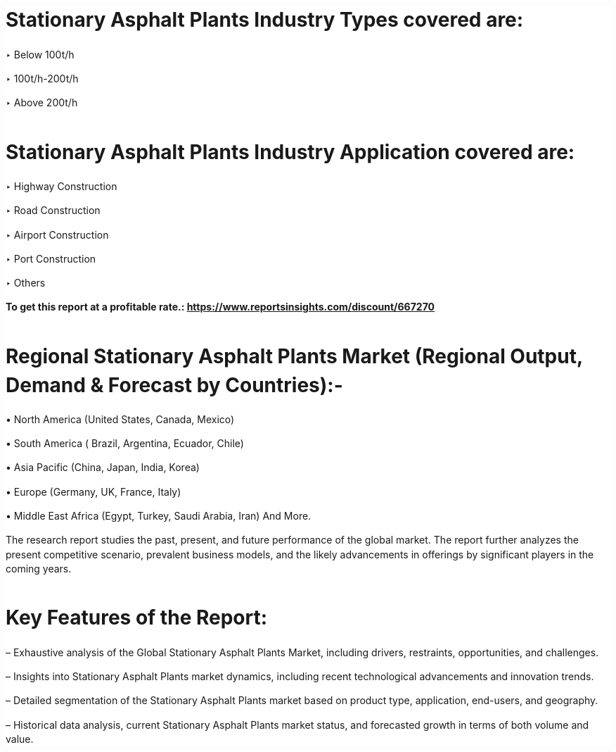 # <strong>Stationary Asphalt Plants Industry Types covered are:</strong>

‣ Below 100t/h

‣ 100t/h-200t/h

‣ Above 200t/h

# <strong>Stationary Asphalt Plants Industry Application covered are:</strong>

‣ Highway Construction

‣ Road Construction

‣ Airport Construction

‣ Port Construction

‣ Others

<strong>To get this report at a profitable rate.: <a href=https://www.reportsinsights.com/discount/667270>https://www.reportsinsights.com/discount/667270</a></strong>

# <strong>Regional Stationary Asphalt Plants Market (Regional Output, Demand &amp; Forecast by Countries):-</strong>

• North America (United States, Canada, Mexico)

• South America ( Brazil, Argentina, Ecuador, Chile)

• Asia Pacific (China, Japan, India, Korea)

• Europe (Germany, UK, France, Italy)

• Middle East Africa (Egypt, Turkey, Saudi Arabia, Iran) And More.

The research report studies the past, present, and future performance of the global market. The report further analyzes the present competitive scenario, prevalent business models, and the likely advancements in offerings by significant players in the coming years.

# <strong>Key Features of the Report:</strong>

– Exhaustive analysis of the Global Stationary Asphalt Plants Market, including drivers, restraints, opportunities, and challenges.

– Insights into Stationary Asphalt Plants market dynamics, including recent technological advancements and innovation trends.

– Detailed segmentation of the Stationary Asphalt Plants market based on product type, application, end-users, and geography.

– Historical data analysis, current Stationary Asphalt Plants market status, and forecasted growth in terms of both volume and value.
